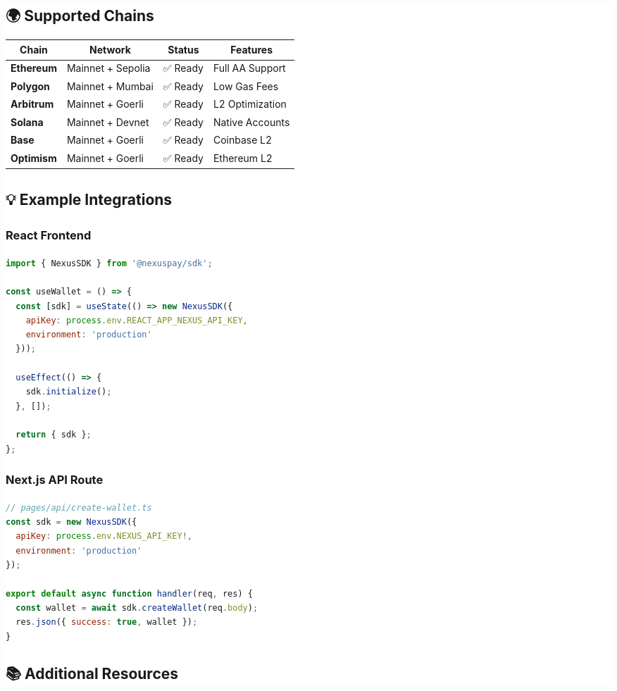 ## 🌍 Supported Chains

| Chain | Network | Status | Features |
|-------|---------|--------|----------|
| **Ethereum** | Mainnet + Sepolia | ✅ Ready | Full AA Support |
| **Polygon** | Mainnet + Mumbai | ✅ Ready | Low Gas Fees |
| **Arbitrum** | Mainnet + Goerli | ✅ Ready | L2 Optimization |
| **Solana** | Mainnet + Devnet | ✅ Ready | Native Accounts |
| **Base** | Mainnet + Goerli | ✅ Ready | Coinbase L2 |
| **Optimism** | Mainnet + Goerli | ✅ Ready | Ethereum L2 |

## 💡 Example Integrations

### **React Frontend**
```javascript
import { NexusSDK } from '@nexuspay/sdk';

const useWallet = () => {
  const [sdk] = useState(() => new NexusSDK({
    apiKey: process.env.REACT_APP_NEXUS_API_KEY,
    environment: 'production'
  }));

  useEffect(() => {
    sdk.initialize();
  }, []);

  return { sdk };
};
```

### **Next.js API Route**
```javascript
// pages/api/create-wallet.ts
const sdk = new NexusSDK({
  apiKey: process.env.NEXUS_API_KEY!,
  environment: 'production'
});

export default async function handler(req, res) {
  const wallet = await sdk.createWallet(req.body);
  res.json({ success: true, wallet });
}
```

## 📚 Additional Resources
